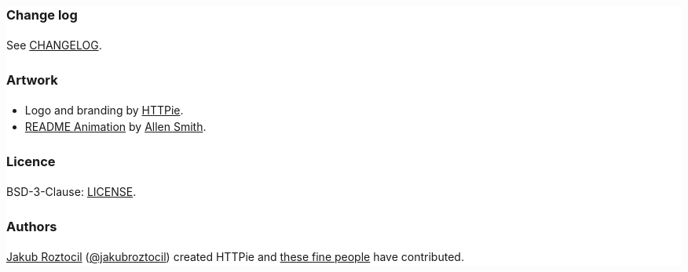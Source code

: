 ### Change log

See [CHANGELOG](https://github.com/httpie/httpie/blob/master/CHANGELOG.md).


### Artwork

* Logo and branding by [HTTPie](https://httpie.io).
* [README Animation](https://raw.githubusercontent.com/httpie/httpie/master/httpie.gif) by [Allen Smith](https://github.com/loranallensmith).


### Licence

BSD-3-Clause: [LICENSE](https://github.com/httpie/httpie/blob/master/LICENSE).


### Authors

[Jakub Roztocil](https://roztocil.co) ([@jakubroztocil](https://twitter.com/jakubroztocil)) created HTTPie and [these fine people](https://github.com/httpie/httpie/AUTHORS.md) have contributed.
